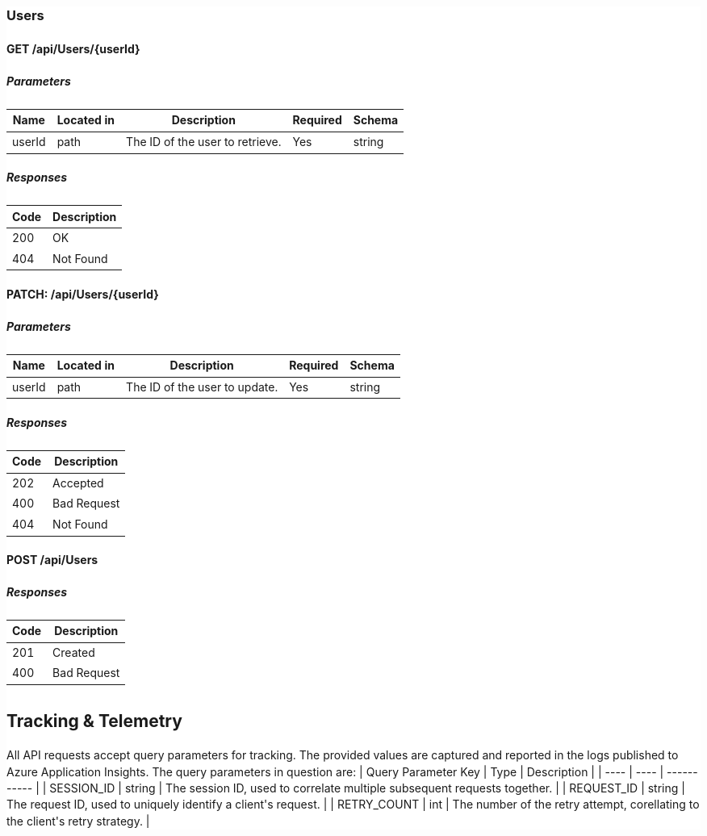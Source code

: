 ### Users

#### GET /api/Users/{userId}
##### Parameters

| Name | Located in | Description | Required | Schema |
| ---- | ---------- | ----------- | -------- | ---- |
| userId | path | The ID of the user to retrieve. | Yes | string |

##### Responses

| Code | Description |
| ---- | ----------- |
| 200 | OK |
| 404 | Not Found |

#### PATCH: /api/Users/{userId}
##### Parameters

| Name | Located in | Description | Required | Schema |
| ---- | ---------- | ----------- | -------- | ---- |
| userId | path | The ID of the user to update. | Yes | string |

##### Responses

| Code | Description |
| ---- | ----------- |
| 202 | Accepted |
| 400 | Bad Request |
| 404 | Not Found |

#### POST /api/Users
##### Responses

| Code | Description |
| ---- | ----------- |
| 201 | Created |
| 400 | Bad Request |


## Tracking & Telemetry

All API requests accept query parameters for tracking. The provided values are captured and reported in the logs published to Azure Application Insights. The query parameters in question are:
| Query Parameter Key | Type | Description |
| ---- | ---- | ----------- |
| SESSION_ID | string | The session ID, used to correlate multiple subsequent requests together. |
| REQUEST_ID | string | The request ID, used to uniquely identify a client's request. |
| RETRY_COUNT | int | The number of the retry attempt, corellating to the client's retry strategy. |

